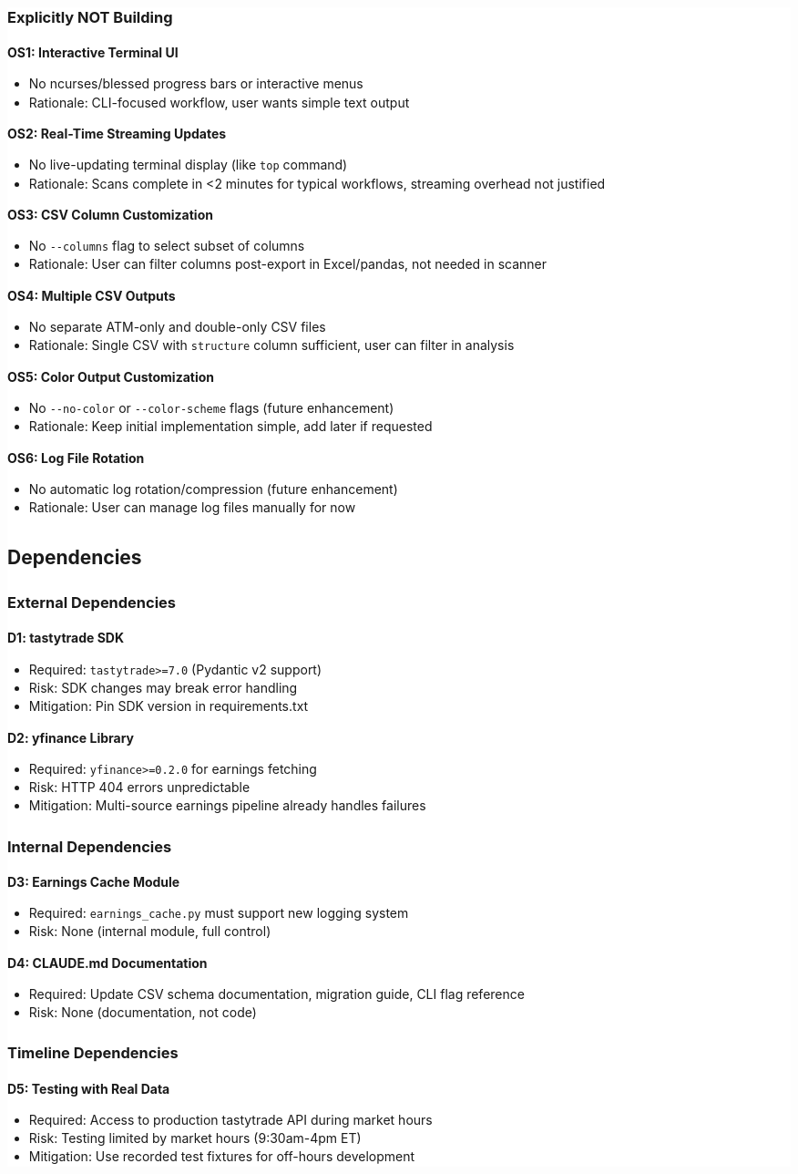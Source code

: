 ### Explicitly NOT Building

**OS1: Interactive Terminal UI**
- No ncurses/blessed progress bars or interactive menus
- Rationale: CLI-focused workflow, user wants simple text output

**OS2: Real-Time Streaming Updates**
- No live-updating terminal display (like `top` command)
- Rationale: Scans complete in <2 minutes for typical workflows, streaming overhead not justified

**OS3: CSV Column Customization**
- No `--columns` flag to select subset of columns
- Rationale: User can filter columns post-export in Excel/pandas, not needed in scanner

**OS4: Multiple CSV Outputs**
- No separate ATM-only and double-only CSV files
- Rationale: Single CSV with `structure` column sufficient, user can filter in analysis

**OS5: Color Output Customization**
- No `--no-color` or `--color-scheme` flags (future enhancement)
- Rationale: Keep initial implementation simple, add later if requested

**OS6: Log File Rotation**
- No automatic log rotation/compression (future enhancement)
- Rationale: User can manage log files manually for now

## Dependencies

### External Dependencies

**D1: tastytrade SDK**
- Required: `tastytrade>=7.0` (Pydantic v2 support)
- Risk: SDK changes may break error handling
- Mitigation: Pin SDK version in requirements.txt

**D2: yfinance Library**
- Required: `yfinance>=0.2.0` for earnings fetching
- Risk: HTTP 404 errors unpredictable
- Mitigation: Multi-source earnings pipeline already handles failures

### Internal Dependencies

**D3: Earnings Cache Module**
- Required: `earnings_cache.py` must support new logging system
- Risk: None (internal module, full control)

**D4: CLAUDE.md Documentation**
- Required: Update CSV schema documentation, migration guide, CLI flag reference
- Risk: None (documentation, not code)

### Timeline Dependencies

**D5: Testing with Real Data**
- Required: Access to production tastytrade API during market hours
- Risk: Testing limited by market hours (9:30am-4pm ET)
- Mitigation: Use recorded test fixtures for off-hours development
